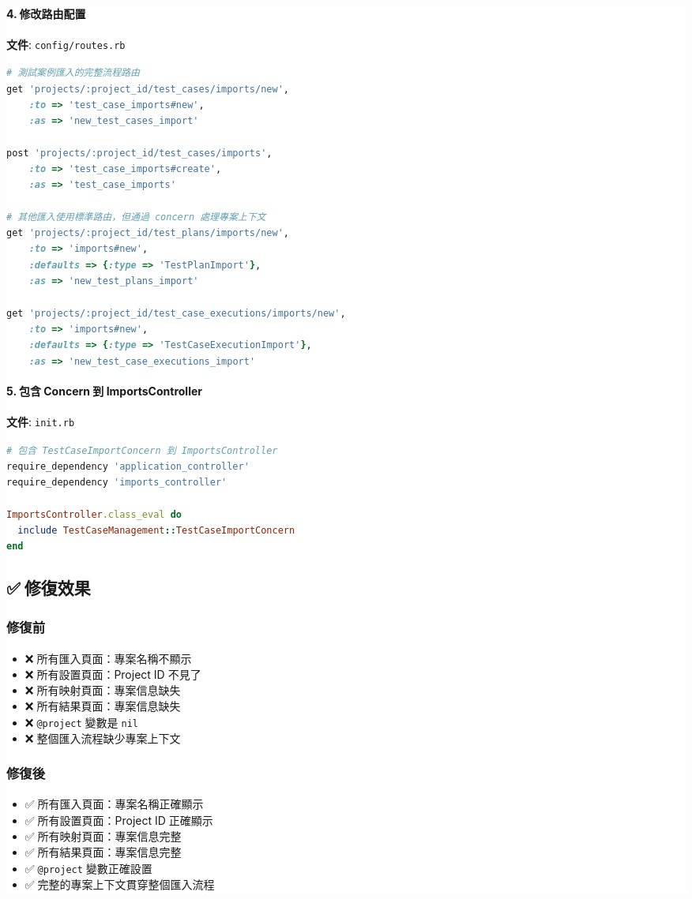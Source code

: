 #### 4. 修改路由配置
**文件**: `config/routes.rb`

```ruby
# 測試案例匯入的完整流程路由
get 'projects/:project_id/test_cases/imports/new',
    :to => 'test_case_imports#new',
    :as => 'new_test_cases_import'
    
post 'projects/:project_id/test_cases/imports',
    :to => 'test_case_imports#create',
    :as => 'test_case_imports'

# 其他匯入使用標準路由，但通過 concern 處理專案上下文
get 'projects/:project_id/test_plans/imports/new',
    :to => 'imports#new',
    :defaults => {:type => 'TestPlanImport'},
    :as => 'new_test_plans_import'

get 'projects/:project_id/test_case_executions/imports/new',
    :to => 'imports#new',
    :defaults => {:type => 'TestCaseExecutionImport'},
    :as => 'new_test_case_executions_import'
```

#### 5. 包含 Concern 到 ImportsController
**文件**: `init.rb`

```ruby
# 包含 TestCaseImportConcern 到 ImportsController
require_dependency 'application_controller'
require_dependency 'imports_controller'

ImportsController.class_eval do
  include TestCaseManagement::TestCaseImportConcern
end
```

## ✅ 修復效果

### 修復前
- ❌ 所有匯入頁面：專案名稱不顯示
- ❌ 所有設置頁面：Project ID 不見了
- ❌ 所有映射頁面：專案信息缺失
- ❌ 所有結果頁面：專案信息缺失
- ❌ `@project` 變數是 `nil`
- ❌ 整個匯入流程缺少專案上下文

### 修復後
- ✅ 所有匯入頁面：專案名稱正確顯示
- ✅ 所有設置頁面：Project ID 正確顯示
- ✅ 所有映射頁面：專案信息完整
- ✅ 所有結果頁面：專案信息完整
- ✅ `@project` 變數正確設置
- ✅ 完整的專案上下文貫穿整個匯入流程
